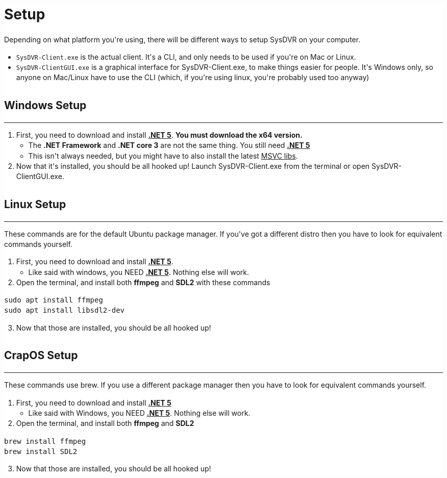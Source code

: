 # Setup

Depending on what platform you're using, there will be different ways to setup SysDVR on your computer. 

- `SysDVR-Client.exe` is the actual client. It's a CLI, and only needs to be used if you're on Mac or Linux.
- `SysDVR-ClientGUI.exe` is a graphical interface for SysDVR-Client.exe, to make things easier for people. It's Windows only, so anyone on Mac/Linux have to use the CLI (which, if you're using linux, you're probably used too anyway)

## Windows Setup

---

1. First, you need to download and install [**.NET 5**](https://dotnet.microsoft.com/download). **You must download the x64 version.**
   - The **.NET Framework** and **.NET core 3** are not the same thing. You still need [**.NET 5**](https://dotnet.microsoft.com/download)
   - This isn't always needed, but you might have to also install the latest [MSVC libs](https://support.microsoft.com/en-us/help/2977003/the-latest-supported-visual-c-downloads).
2. Now that it's installed, you should be all hooked up! Launch SysDVR-Client.exe from the terminal or open SysDVR-ClientGUI.exe.

## Linux Setup

---

These commands are for the default Ubuntu package manager. If you've got a different distro then you have to look for equivalent commands yourself.

1. First, you need to download and install [**.NET 5**](https://docs.microsoft.com/en-us/dotnet/core/install/linux).
   - Like said with windows, you NEED [**.NET 5**](https://docs.microsoft.com/en-us/dotnet/core/install/linux). Nothing else will work.
2. Open the terminal, and install both **ffmpeg** and **SDL2** with these commands
<pre>
sudo apt install ffmpeg
sudo apt install libsdl2-dev
</pre>
3. Now that those are installed, you should be all hooked up!

## CrapOS Setup

---

These commands use brew. If you use a different package manager then you have to look for equivalent commands yourself.

1. First, you need to download and install [**.NET 5**](https://dotnet.microsoft.com/download?initial-os=macos)
   - Like said with Windows, you NEED [**.NET 5**](https://dotnet.microsoft.com/download?initial-os=macos). Nothing else will work.
2. Open the terminal, and install both **ffmpeg** and **SDL2**
<pre>
brew install ffmpeg
brew install SDL2
</pre>
3. Now that those are installed, you should be all hooked up!

